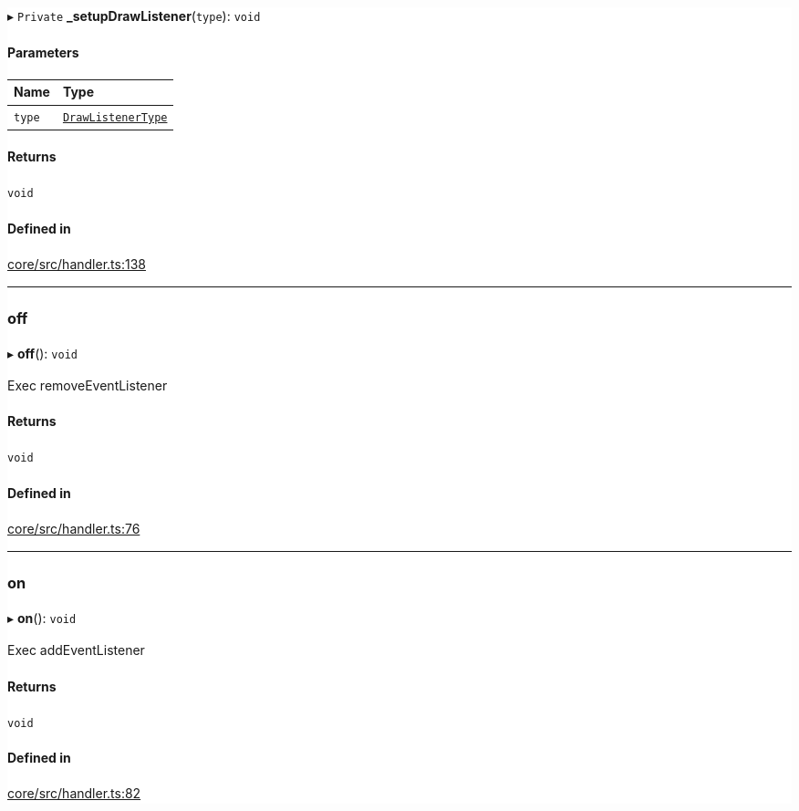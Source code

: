 ▸ `Private` **_setupDrawListener**(`type`): `void`

#### Parameters

| Name | Type |
| :------ | :------ |
| `type` | [`DrawListenerType`](../modules/svg_drawing_core.md#drawlistenertype) |

#### Returns

`void`

#### Defined in

[core/src/handler.ts:138](https://github.com/kmkzt/svg-drawing/blob/0c17b9c/packages/core/src/handler.ts#L138)

___

### off

▸ **off**(): `void`

Exec removeEventListener

#### Returns

`void`

#### Defined in

[core/src/handler.ts:76](https://github.com/kmkzt/svg-drawing/blob/0c17b9c/packages/core/src/handler.ts#L76)

___

### on

▸ **on**(): `void`

Exec addEventListener

#### Returns

`void`

#### Defined in

[core/src/handler.ts:82](https://github.com/kmkzt/svg-drawing/blob/0c17b9c/packages/core/src/handler.ts#L82)
